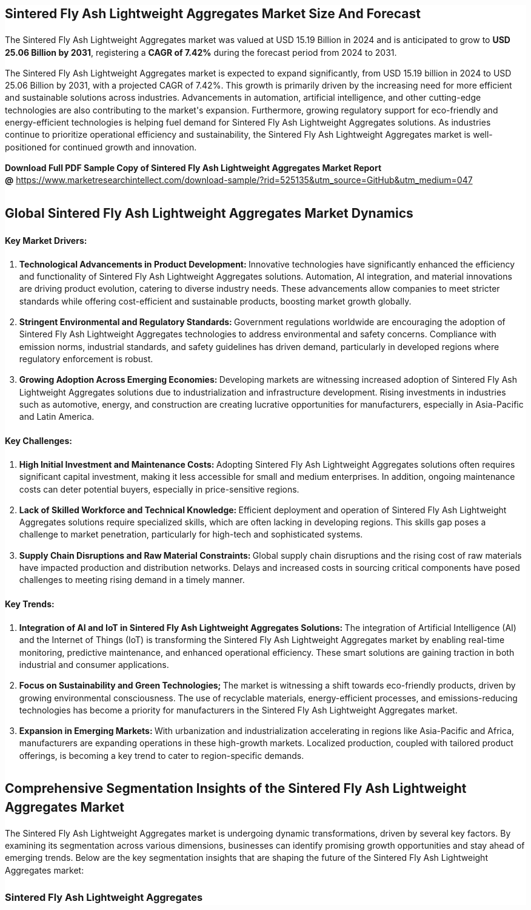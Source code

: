 <h2>Sintered Fly Ash Lightweight Aggregates  Market Size And Forecast</h2><p>The Sintered Fly Ash Lightweight Aggregates  market was valued at USD 15.19 Billion in 2024 and is anticipated to grow to <strong>USD 25.06 Billion by 2031</strong>, registering a <strong>CAGR of 7.42%</strong> during the forecast period from 2024 to 2031.</p><p>The Sintered Fly Ash Lightweight Aggregates  market is expected to expand significantly, from USD 15.19 billion in 2024 to USD 25.06 Billion by 2031, with a projected CAGR of 7.42%. This growth is primarily driven by the increasing need for more efficient and sustainable solutions across industries. Advancements in automation, artificial intelligence, and other cutting-edge technologies are also contributing to the market's expansion. Furthermore, growing regulatory support for eco-friendly and energy-efficient technologies is helping fuel demand for Sintered Fly Ash Lightweight Aggregates  solutions. As industries continue to prioritize operational efficiency and sustainability, the Sintered Fly Ash Lightweight Aggregates  market is well-positioned for continued growth and innovation.</p><p><strong>Download Full PDF Sample Copy of Sintered Fly Ash Lightweight Aggregates  Market Report @</strong>&nbsp;<a href="https://www.marketresearchintellect.com/download-sample/?rid=525135&amp;utm_source=GitHub&amp;utm_medium=047">https://www.marketresearchintellect.com/download-sample/?rid=525135&amp;utm_source=GitHub&amp;utm_medium=047</a></p><h2>Global Sintered Fly Ash Lightweight Aggregates  Market Dynamics</h2><h4><strong>Key Market Drivers:</strong></h4><ol><li><p><strong>Technological Advancements in Product Development:&nbsp;</strong>Innovative technologies have significantly enhanced the efficiency and functionality of Sintered Fly Ash Lightweight Aggregates  solutions. Automation, AI integration, and material innovations are driving product evolution, catering to diverse industry needs. These advancements allow companies to meet stricter standards while offering cost-efficient and sustainable products, boosting market growth globally.</p></li><li><p><strong>Stringent Environmental and Regulatory Standards:&nbsp;</strong>Government regulations worldwide are encouraging the adoption of Sintered Fly Ash Lightweight Aggregates  technologies to address environmental and safety concerns. Compliance with emission norms, industrial standards, and safety guidelines has driven demand, particularly in developed regions where regulatory enforcement is robust.</p></li><li><p><strong>Growing Adoption Across Emerging Economies:&nbsp;</strong>Developing markets are witnessing increased adoption of Sintered Fly Ash Lightweight Aggregates  solutions due to industrialization and infrastructure development. Rising investments in industries such as automotive, energy, and construction are creating lucrative opportunities for manufacturers, especially in Asia-Pacific and Latin America.</p></li></ol><h4><strong>Key Challenges:</strong></h4><ol><li><p><strong>High Initial Investment and Maintenance Costs:&nbsp;</strong>Adopting Sintered Fly Ash Lightweight Aggregates  solutions often requires significant capital investment, making it less accessible for small and medium enterprises. In addition, ongoing maintenance costs can deter potential buyers, especially in price-sensitive regions.</p></li><li><p><strong>Lack of Skilled Workforce and Technical Knowledge:&nbsp;</strong>Efficient deployment and operation of Sintered Fly Ash Lightweight Aggregates  solutions require specialized skills, which are often lacking in developing regions. This skills gap poses a challenge to market penetration, particularly for high-tech and sophisticated systems.</p></li><li><p><strong>Supply Chain Disruptions and Raw Material Constraints:&nbsp;</strong>Global supply chain disruptions and the rising cost of raw materials have impacted production and distribution networks. Delays and increased costs in sourcing critical components have posed challenges to meeting rising demand in a timely manner.</p></li></ol><h4><strong>Key Trends:</strong></h4><ol><li><p><strong>Integration of AI and IoT in Sintered Fly Ash Lightweight Aggregates  Solutions:&nbsp;</strong>The integration of Artificial Intelligence (AI) and the Internet of Things (IoT) is transforming the Sintered Fly Ash Lightweight Aggregates  market by enabling real-time monitoring, predictive maintenance, and enhanced operational efficiency. These smart solutions are gaining traction in both industrial and consumer applications.</p></li><li><p><strong>Focus on Sustainability and Green Technologies;&nbsp;</strong>The market is witnessing a shift towards eco-friendly products, driven by growing environmental consciousness. The use of recyclable materials, energy-efficient processes, and emissions-reducing technologies has become a priority for manufacturers in the Sintered Fly Ash Lightweight Aggregates  market.</p></li><li><p><strong>Expansion in Emerging Markets:&nbsp;</strong>With urbanization and industrialization accelerating in regions like Asia-Pacific and Africa, manufacturers are expanding operations in these high-growth markets. Localized production, coupled with tailored product offerings, is becoming a key trend to cater to region-specific demands.</p></li></ol><div class="article-main__content" data-test-id="publishing-text-block"><h2>Comprehensive Segmentation Insights of the Sintered Fly Ash Lightweight Aggregates  Market</h2><p>The Sintered Fly Ash Lightweight Aggregates  market is undergoing dynamic transformations, driven by several key factors. By examining its segmentation across various dimensions, businesses can identify promising growth opportunities and stay ahead of emerging trends. Below are the key segmentation insights that are shaping the future of the Sintered Fly Ash Lightweight Aggregates  market:</p><h3><strong>Sintered Fly Ash Lightweight Aggregates